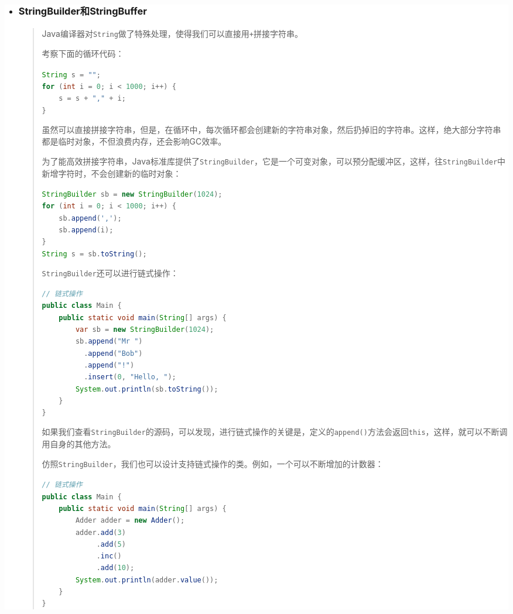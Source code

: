   - ### StringBuilder和StringBuffer

    > Java编译器对`String`做了特殊处理，使得我们可以直接用`+`拼接字符串。
    >
    > 考察下面的循环代码：
    >
    > ```java
    > String s = "";
    > for (int i = 0; i < 1000; i++) {
    >     s = s + "," + i;
    > }
    > ```
    >
    > 
    >
    > 虽然可以直接拼接字符串，但是，在循环中，每次循环都会创建新的字符串对象，然后扔掉旧的字符串。这样，绝大部分字符串都是临时对象，不但浪费内存，还会影响GC效率。
    >
    > 为了能高效拼接字符串，Java标准库提供了`StringBuilder`，它是一个可变对象，可以预分配缓冲区，这样，往`StringBuilder`中新增字符时，不会创建新的临时对象：
    >
    > ```java
    > StringBuilder sb = new StringBuilder(1024);
    > for (int i = 0; i < 1000; i++) {
    >     sb.append(',');
    >     sb.append(i);
    > }
    > String s = sb.toString();
    > ```
    >
    > 
    >
    > `StringBuilder`还可以进行链式操作：
    >
    > ```java
    > // 链式操作
    > public class Main {
    >     public static void main(String[] args) {
    >         var sb = new StringBuilder(1024);
    >         sb.append("Mr ")
    >           .append("Bob")
    >           .append("!")
    >           .insert(0, "Hello, ");
    >         System.out.println(sb.toString());
    >     }
    > }
    > ```
    >
    > 
    >
    > 如果我们查看`StringBuilder`的源码，可以发现，进行链式操作的关键是，定义的`append()`方法会返回`this`，这样，就可以不断调用自身的其他方法。
    >
    > 仿照`StringBuilder`，我们也可以设计支持链式操作的类。例如，一个可以不断增加的计数器：
    >
    > ```java
    > // 链式操作
    > public class Main {
    >     public static void main(String[] args) {
    >         Adder adder = new Adder();
    >         adder.add(3)
    >              .add(5)
    >              .inc()
    >              .add(10);
    >         System.out.println(adder.value());
    >     }
    > }